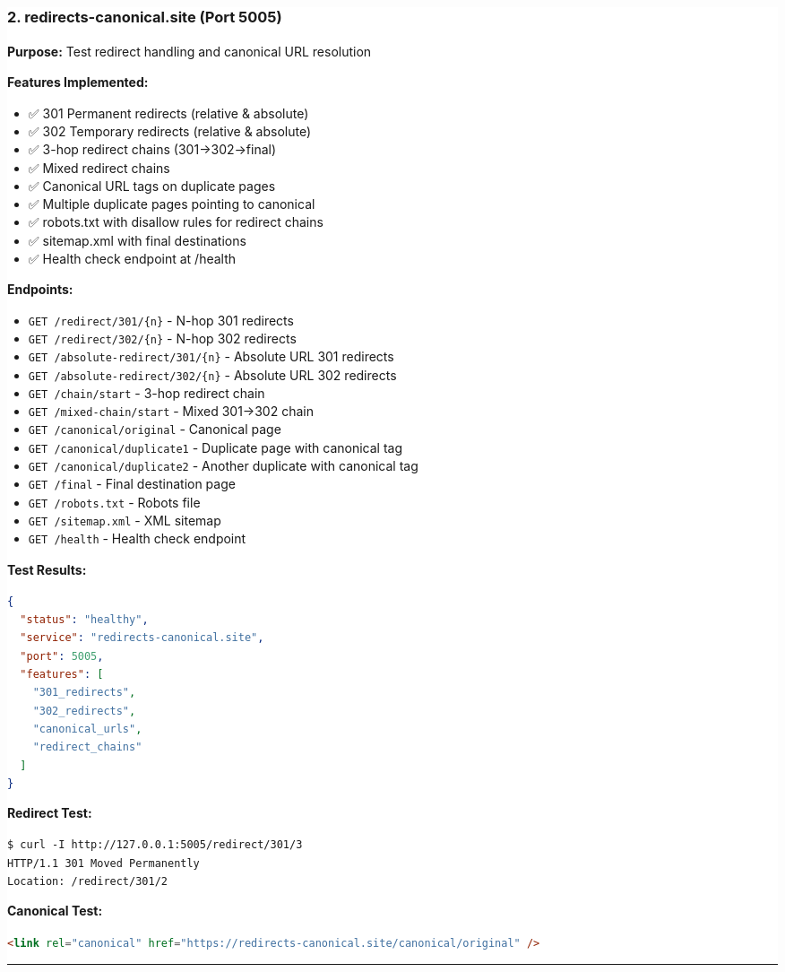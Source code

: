 ### 2. redirects-canonical.site (Port 5005)

**Purpose:** Test redirect handling and canonical URL resolution

**Features Implemented:**
- ✅ 301 Permanent redirects (relative & absolute)
- ✅ 302 Temporary redirects (relative & absolute)
- ✅ 3-hop redirect chains (301→302→final)
- ✅ Mixed redirect chains
- ✅ Canonical URL tags on duplicate pages
- ✅ Multiple duplicate pages pointing to canonical
- ✅ robots.txt with disallow rules for redirect chains
- ✅ sitemap.xml with final destinations
- ✅ Health check endpoint at /health

**Endpoints:**
- `GET /redirect/301/{n}` - N-hop 301 redirects
- `GET /redirect/302/{n}` - N-hop 302 redirects
- `GET /absolute-redirect/301/{n}` - Absolute URL 301 redirects
- `GET /absolute-redirect/302/{n}` - Absolute URL 302 redirects
- `GET /chain/start` - 3-hop redirect chain
- `GET /mixed-chain/start` - Mixed 301→302 chain
- `GET /canonical/original` - Canonical page
- `GET /canonical/duplicate1` - Duplicate page with canonical tag
- `GET /canonical/duplicate2` - Another duplicate with canonical tag
- `GET /final` - Final destination page
- `GET /robots.txt` - Robots file
- `GET /sitemap.xml` - XML sitemap
- `GET /health` - Health check endpoint

**Test Results:**
```json
{
  "status": "healthy",
  "service": "redirects-canonical.site",
  "port": 5005,
  "features": [
    "301_redirects",
    "302_redirects",
    "canonical_urls",
    "redirect_chains"
  ]
}
```

**Redirect Test:**
```
$ curl -I http://127.0.0.1:5005/redirect/301/3
HTTP/1.1 301 Moved Permanently
Location: /redirect/301/2
```

**Canonical Test:**
```html
<link rel="canonical" href="https://redirects-canonical.site/canonical/original" />
```

---
